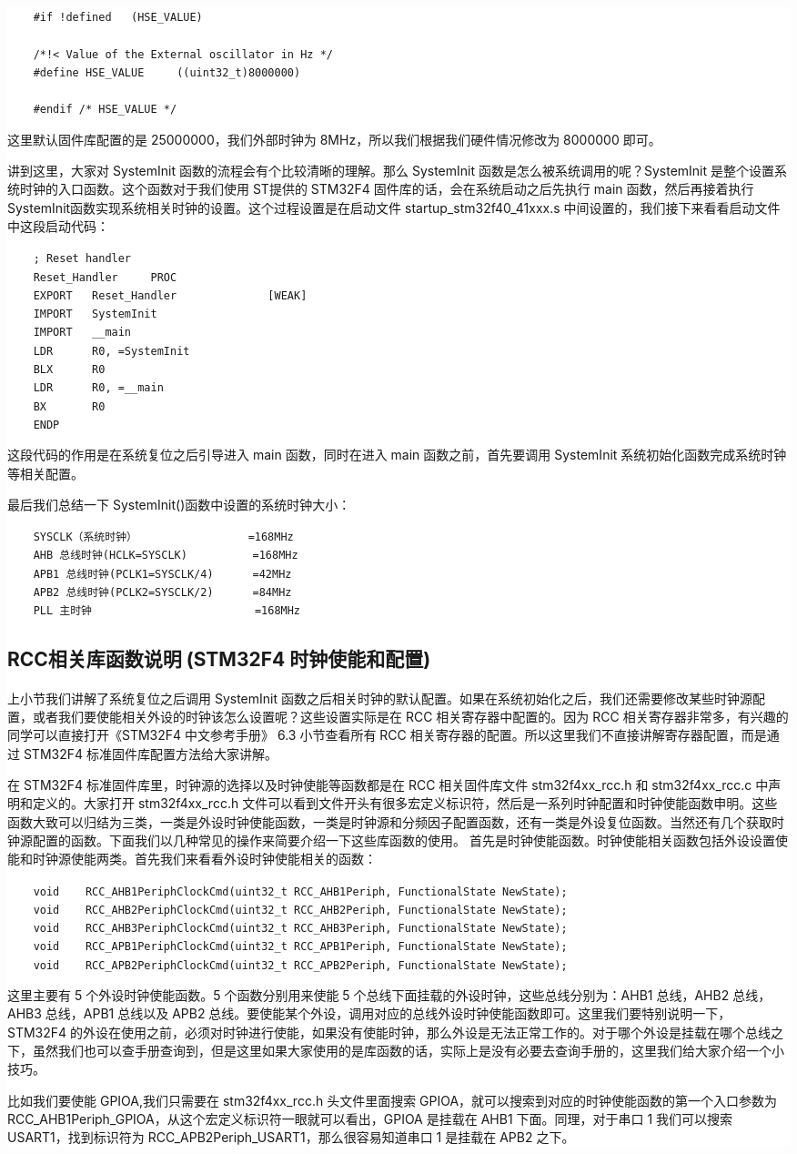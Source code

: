         #if !defined   (HSE_VALUE) 
        
        /*!< Value of the External oscillator in Hz */
        #define HSE_VALUE     ((uint32_t)8000000) 
        
        #endif /* HSE_VALUE */
        
这里默认固件库配置的是 25000000，我们外部时钟为 8MHz，所以我们根据我们硬件情况修改为 8000000 即可。

讲到这里，大家对 SystemInit 函数的流程会有个比较清晰的理解。那么 SystemInit 函数是怎么被系统调用的呢？SystemInit 是整个设置系统时钟的入口函数。这个函数对于我们使用 ST提供的 STM32F4 固件库的话，会在系统启动之后先执行 main 函数，然后再接着执行 SystemInit函数实现系统相关时钟的设置。这个过程设置是在启动文件 startup_stm32f40_41xxx.s 中间设置的，我们接下来看看启动文件中这段启动代码：

        ; Reset handler
        Reset_Handler     PROC
        EXPORT   Reset_Handler              [WEAK]
        IMPORT   SystemInit
        IMPORT   __main
        LDR      R0, =SystemInit
        BLX      R0
        LDR      R0, =__main
        BX       R0
        ENDP
        
这段代码的作用是在系统复位之后引导进入 main 函数，同时在进入 main 函数之前，首先要调用 SystemInit 系统初始化函数完成系统时钟等相关配置。 

最后我们总结一下 SystemInit()函数中设置的系统时钟大小：

        SYSCLK（系统时钟）                 =168MHz
        AHB 总线时钟(HCLK=SYSCLK)          =168MHz
        APB1 总线时钟(PCLK1=SYSCLK/4)      =42MHz
        APB2 总线时钟(PCLK2=SYSCLK/2)      =84MHz
        PLL 主时钟                         =168MHz
        
## RCC相关库函数说明 (STM32F4 时钟使能和配置) ##

上小节我们讲解了系统复位之后调用 SystemInit 函数之后相关时钟的默认配置。如果在系统初始化之后，我们还需要修改某些时钟源配置，或者我们要使能相关外设的时钟该怎么设置呢？这些设置实际是在 RCC 相关寄存器中配置的。因为 RCC 相关寄存器非常多，有兴趣的同学可以直接打开《STM32F4 中文参考手册》 6.3 小节查看所有 RCC 相关寄存器的配置。所以这里我们不直接讲解寄存器配置，而是通过 STM32F4 标准固件库配置方法给大家讲解。

在 STM32F4 标准固件库里，时钟源的选择以及时钟使能等函数都是在 RCC 相关固件库文件 stm32f4xx_rcc.h 和 stm32f4xx_rcc.c 中声明和定义的。大家打开 stm32f4xx_rcc.h 文件可以看到文件开头有很多宏定义标识符，然后是一系列时钟配置和时钟使能函数申明。这些函数大致可以归结为三类，一类是外设时钟使能函数，一类是时钟源和分频因子配置函数，还有一类是外设复位函数。当然还有几个获取时钟源配置的函数。下面我们以几种常见的操作来简要介绍一下这些库函数的使用。
首先是时钟使能函数。时钟使能相关函数包括外设设置使能和时钟源使能两类。首先我们来看看外设时钟使能相关的函数：  

        void    RCC_AHB1PeriphClockCmd(uint32_t RCC_AHB1Periph, FunctionalState NewState);
        void    RCC_AHB2PeriphClockCmd(uint32_t RCC_AHB2Periph, FunctionalState NewState);
        void    RCC_AHB3PeriphClockCmd(uint32_t RCC_AHB3Periph, FunctionalState NewState);
        void    RCC_APB1PeriphClockCmd(uint32_t RCC_APB1Periph, FunctionalState NewState);
        void    RCC_APB2PeriphClockCmd(uint32_t RCC_APB2Periph, FunctionalState NewState);
        
这里主要有 5 个外设时钟使能函数。5 个函数分别用来使能 5 个总线下面挂载的外设时钟，这些总线分别为：AHB1 总线，AHB2 总线，AHB3 总线，APB1 总线以及 APB2 总线。要使能某个外设，调用对应的总线外设时钟使能函数即可。这里我们要特别说明一下， STM32F4 的外设在使用之前，必须对时钟进行使能，如果没有使能时钟，那么外设是无法正常工作的。对于哪个外设是挂载在哪个总线之下，虽然我们也可以查手册查询到，但是这里如果大家使用的是库函数的话，实际上是没有必要去查询手册的，这里我们给大家介绍一个小技巧。

比如我们要使能 GPIOA,我们只需要在 stm32f4xx_rcc.h 头文件里面搜索 GPIOA，就可以搜索到对应的时钟使能函数的第一个入口参数为 RCC_AHB1Periph_GPIOA，从这个宏定义标识符一眼就可以看出，GPIOA 是挂载在 AHB1 下面。同理，对于串口 1 我们可以搜索 USART1，找到标识符为 RCC_APB2Periph_USART1，那么很容易知道串口 1 是挂载在 APB2 之下。
